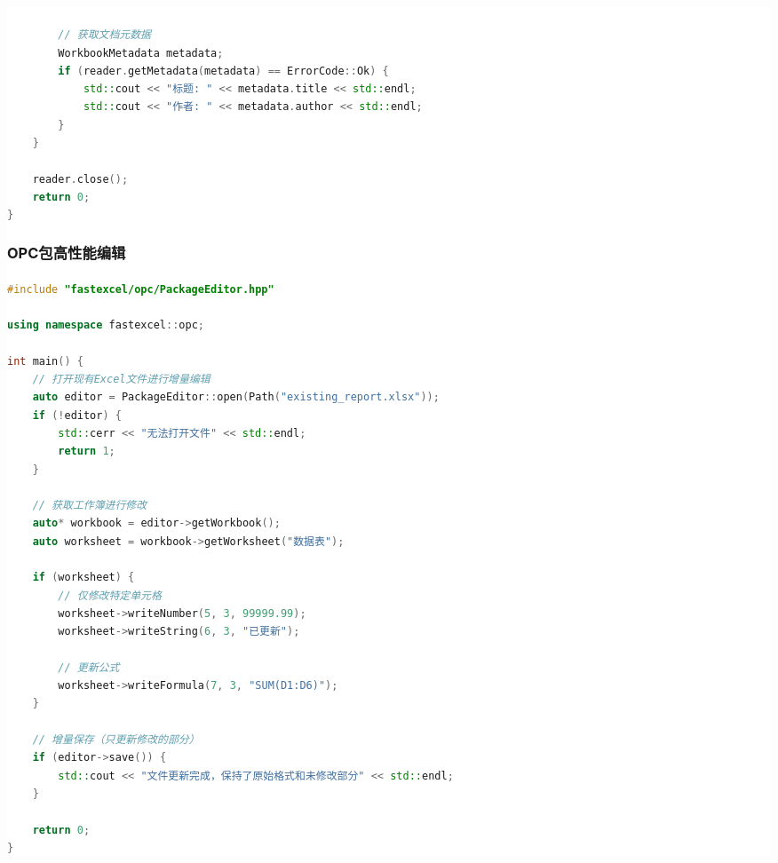 ```cpp
        
        // 获取文档元数据
        WorkbookMetadata metadata;
        if (reader.getMetadata(metadata) == ErrorCode::Ok) {
            std::cout << "标题: " << metadata.title << std::endl;
            std::cout << "作者: " << metadata.author << std::endl;
        }
    }
    
    reader.close();
    return 0;
}
```

### OPC包高性能编辑

```cpp
#include "fastexcel/opc/PackageEditor.hpp"

using namespace fastexcel::opc;

int main() {
    // 打开现有Excel文件进行增量编辑
    auto editor = PackageEditor::open(Path("existing_report.xlsx"));
    if (!editor) {
        std::cerr << "无法打开文件" << std::endl;
        return 1;
    }
    
    // 获取工作簿进行修改
    auto* workbook = editor->getWorkbook();
    auto worksheet = workbook->getWorksheet("数据表");
    
    if (worksheet) {
        // 仅修改特定单元格
        worksheet->writeNumber(5, 3, 99999.99);
        worksheet->writeString(6, 3, "已更新");
        
        // 更新公式
        worksheet->writeFormula(7, 3, "SUM(D1:D6)");
    }
    
    // 增量保存（只更新修改的部分）
    if (editor->save()) {
        std::cout << "文件更新完成，保持了原始格式和未修改部分" << std::endl;
    }
    
    return 0;
}
```

